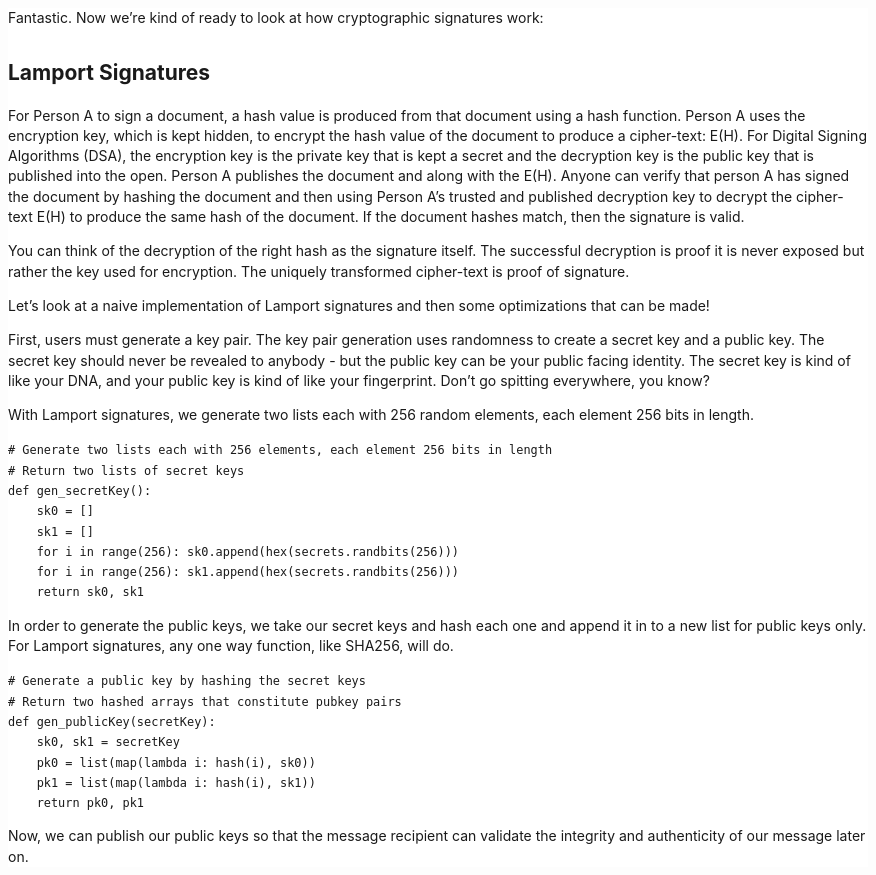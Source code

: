 Fantastic. Now we’re kind of ready to look at how cryptographic signatures work:

## Lamport Signatures

For Person A to sign a document, a hash value is produced from that document using a hash function. Person A uses the encryption key, which is kept hidden, to encrypt the hash value of the document to produce a cipher-text: E(H). For Digital Signing Algorithms (DSA), the encryption key is the private key that is kept a secret and the decryption key is the public key that is published into the open. Person A publishes the document and along with the E(H). Anyone can verify that person A has signed the document by hashing the document and then using Person A’s trusted and published decryption key to decrypt the cipher-text E(H) to produce the same hash of the document. If the document hashes match, then the signature is valid.

You can think of the decryption of the right hash as the signature itself. The successful decryption is proof it is never exposed but rather the key used for encryption. The uniquely transformed cipher-text is proof of signature.

Let’s look at a naive implementation of Lamport signatures and then some optimizations that can be made!

First, users must generate a key pair. The key pair generation uses randomness to create a secret key and a public key. The secret key should never be revealed to anybody - but the public key can be your public facing identity. The secret key is kind of like your DNA, and your public key is kind of like your fingerprint. Don’t go spitting everywhere, you know? 

With Lamport signatures, we generate two lists each with 256 random elements, each element 256 bits in length. 

```
# Generate two lists each with 256 elements, each element 256 bits in length
# Return two lists of secret keys
def gen_secretKey():
    sk0 = []
    sk1 = []
    for i in range(256): sk0.append(hex(secrets.randbits(256)))
    for i in range(256): sk1.append(hex(secrets.randbits(256)))
    return sk0, sk1
```

In order to generate the public keys, we take our secret keys and hash each one and append it in to a new list for public keys only. For 
Lamport signatures, any one way function, like SHA256, will do. 

```
# Generate a public key by hashing the secret keys
# Return two hashed arrays that constitute pubkey pairs
def gen_publicKey(secretKey):
    sk0, sk1 = secretKey
    pk0 = list(map(lambda i: hash(i), sk0))
    pk1 = list(map(lambda i: hash(i), sk1))
    return pk0, pk1
```

Now, we can publish our public keys so that the message recipient can validate the integrity and authenticity of our message later on.
